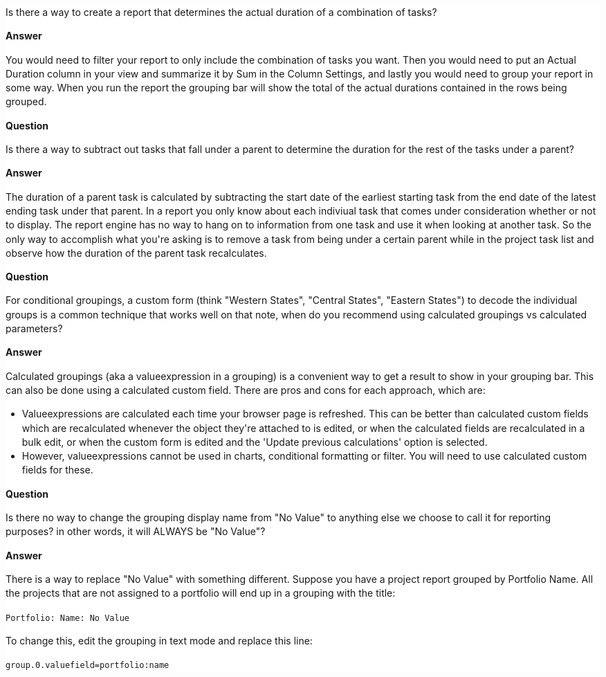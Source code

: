 Is there a way to create a report that determines the actual duration of a combination of tasks?

**Answer**

You would need to filter your report to only include the combination of tasks you want. Then you would need to put an Actual Duration column in your view and summarize it by Sum in the Column Settings, and lastly you would need to group your report in some way. When you run the report the grouping bar will show the total of the actual durations contained in the rows being grouped.

**Question**

Is there a way to subtract out tasks that fall under a parent to determine the duration for the rest of the tasks under a parent?

**Answer**

The duration of a parent task is calculated by subtracting the start date of the earliest starting task from the end date of the latest ending task under that parent. In a report you only know about each indiviual task that comes under consideration whether or not to display. The report engine has no way to hang on to information from one task and use it when looking at another task. So the only way to accomplish what you're asking is to remove a task from being under a certain parent while in the project task list and observe how the duration of the parent task recalculates.

**Question**

For conditional groupings, a custom form (think "Western States", "Central States", "Eastern States") to decode the individual groups is a common technique that works well on that note, when do you recommend using calculated groupings vs calculated parameters?

**Answer**

Calculated groupings (aka a valueexpression in a grouping) is a convenient way to get a result to show in your grouping bar. This can also be done using a calculated custom field. There are pros and cons for each approach, which are:

* Valueexpressions are calculated each time your browser page is refreshed. This can be better than calculated custom fields which are recalculated whenever the object they're attached to is edited, or when the calculated fields are recalculated in a bulk edit, or when the custom form is edited and the 'Update previous calculations' option is selected.
* However, valueexpressions cannot be used in charts, conditional formatting or filter. You will need to use calculated custom fields for these.

**Question**

Is there no way to change the grouping display name from "No Value" to anything else we choose to call it for reporting purposes? in other words, it will ALWAYS be "No Value"?

**Answer**

There is a way to replace "No Value" with something different. Suppose you have a project report grouped by Portfolio Name. All the projects that are not assigned to a portfolio will end up in a grouping with the title:

```
Portfolio: Name: No Value
```

To change this, edit the grouping in text mode and replace this line:

```
group.0.valuefield=portfolio:name
```
